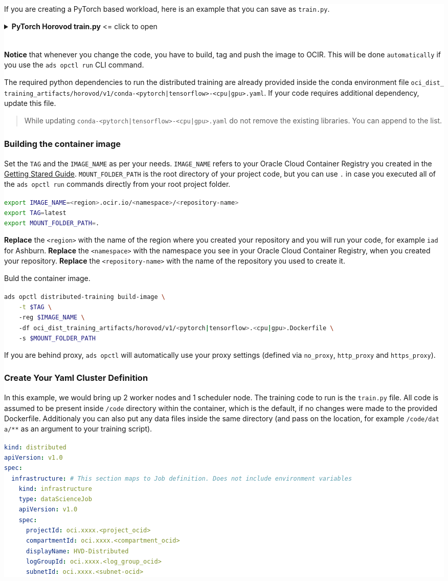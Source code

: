 If you are creating a PyTorch based workload, here is an example that you can save as `train.py`.

<details><summary><b>PyTorch Horovod train.py</b> <= click to open</summary></details>
&nbsp;

**Notice** that whenever you change the code, you have to build, tag and push the image to OCIR. This will be done `automatically` if you use the `ads opctl run` CLI command.

The required python dependencies to run the distributed training are already provided inside the conda environment file `oci_dist_training_artifacts/horovod/v1/conda-<pytorch|tensorflow>-<cpu|gpu>.yaml`. If your code requires additional dependency, update this file.

> While updating `conda-<pytorch|tensorflow>-<cpu|gpu>.yaml` do not remove the existing libraries. You can append to the list.

### Building the container image

Set the `TAG` and the `IMAGE_NAME` as per your needs. `IMAGE_NAME` refers to your Oracle Cloud Container Registry you created in the [Getting Stared Guide](README.md). `MOUNT_FOLDER_PATH` is the root directory of your project code, but you can use `.` in case you executed all of the `ads opctl run` commands directly from your root project folder.

```bash
export IMAGE_NAME=<region>.ocir.io/<namespace>/<repository-name>
export TAG=latest
export MOUNT_FOLDER_PATH=.
```

**Replace** the `<region>` with the name of the region where you created your repository and you will run your code, for example `iad` for Ashburn. **Replace** the `<namespace>` with the namespace you see in your Oracle Cloud Container Registry, when you created your repository. **Replace** the `<repository-name>` with the name of the repository you used to create it.

Buld the container image.

```bash
ads opctl distributed-training build-image \
    -t $TAG \ 
    -reg $IMAGE_NAME \ 
    -df oci_dist_training_artifacts/horovod/v1/<pytorch|tensorflow>.<cpu|gpu>.Dockerfile \ 
    -s $MOUNT_FOLDER_PATH
```

If you are behind proxy, `ads opctl` will automatically use your proxy settings (defined via ```no_proxy```, ```http_proxy``` and ```https_proxy```).

### Create Your Yaml Cluster Definition

In this example, we would bring up 2 worker nodes and 1 scheduler node. The training code to run is the `train.py` file. All code is assumed to be present inside `/code` directory within the container, which is the default, if no changes were made to the provided Dockerfile. Additionaly
you can also put any data files inside the same directory (and pass on the location, for example `/code/data/**` as an argument to your training script).

```yaml
kind: distributed
apiVersion: v1.0
spec:
  infrastructure: # This section maps to Job definition. Does not include environment variables
    kind: infrastructure
    type: dataScienceJob
    apiVersion: v1.0
    spec:
      projectId: oci.xxxx.<project_ocid>
      compartmentId: oci.xxxx.<compartment_ocid>
      displayName: HVD-Distributed
      logGroupId: oci.xxxx.<log_group_ocid>
      subnetId: oci.xxxx.<subnet-ocid>
```